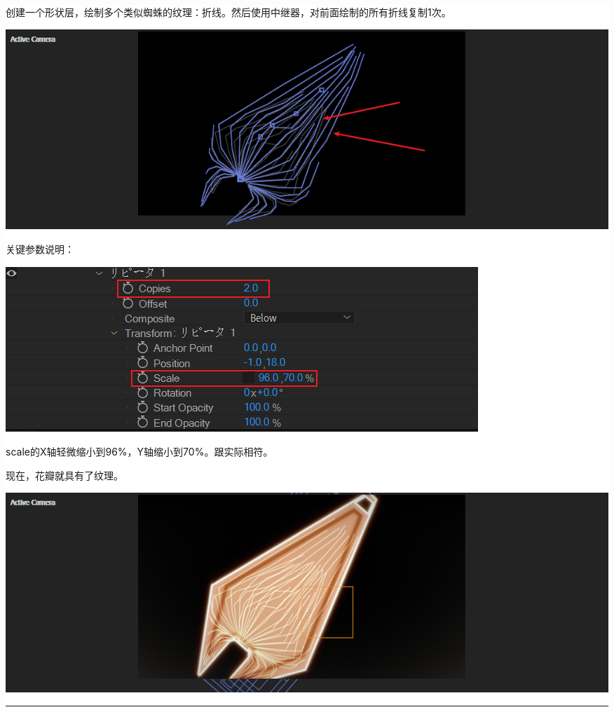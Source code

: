 创建一个形状层，绘制多个类似蜘蛛的纹理：折线。然后使用中继器，对前面绘制的所有折线复制1次。

![image-20220422200554689](assets/image-20220422200554689.png)

关键参数说明：

![image-20220422200638415](assets/image-20220422200638415.png)

scale的X轴轻微缩小到96%，Y轴缩小到70%。跟实际相符。

现在，花瓣就具有了纹理。

![image-20220422200741751](assets/image-20220422200741751.png)

---